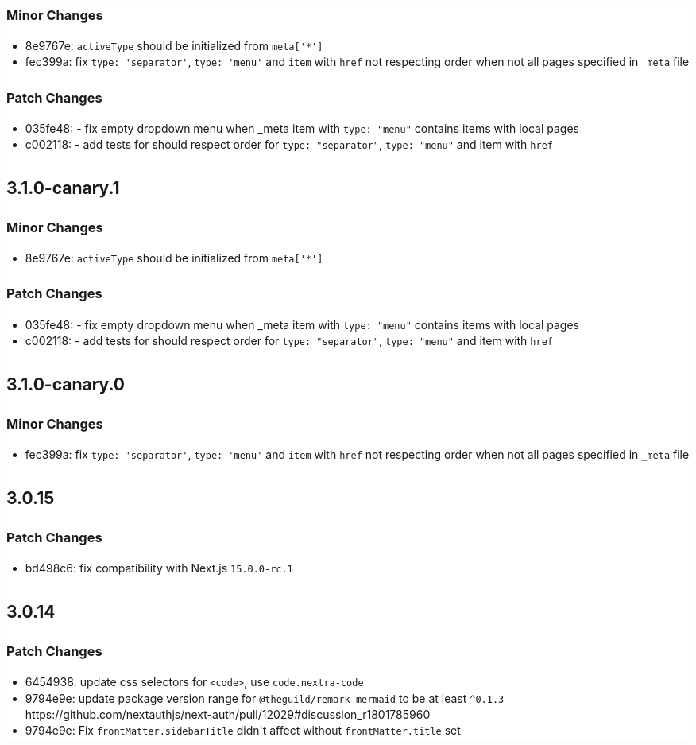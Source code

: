 ### Minor Changes

- 8e9767e: `activeType` should be initialized from `meta['*']`
- fec399a: fix `type: 'separator'`, `type: 'menu'` and `item` with `href` not
  respecting order when not all pages specified in `_meta` file

### Patch Changes

- 035fe48: - fix empty dropdown menu when \_meta item with `type: "menu"`
  contains items with local pages
- c002118: - add tests for should respect order for `type: "separator"`,
  `type: "menu"` and item with `href`

## 3.1.0-canary.1

### Minor Changes

- 8e9767e: `activeType` should be initialized from `meta['*']`

### Patch Changes

- 035fe48: - fix empty dropdown menu when \_meta item with `type: "menu"`
  contains items with local pages
- c002118: - add tests for should respect order for `type: "separator"`,
  `type: "menu"` and item with `href`

## 3.1.0-canary.0

### Minor Changes

- fec399a: fix `type: 'separator'`, `type: 'menu'` and `item` with `href` not
  respecting order when not all pages specified in `_meta` file

## 3.0.15

### Patch Changes

- bd498c6: fix compatibility with Next.js `15.0.0-rc.1`

## 3.0.14

### Patch Changes

- 6454938: update css selectors for `<code>`, use `code.nextra-code`
- 9794e9e: update package version range for `@theguild/remark-mermaid` to be at
  least `^0.1.3`
  https://github.com/nextauthjs/next-auth/pull/12029#discussion_r1801785960
- 9794e9e: Fix `frontMatter.sidebarTitle` didn't affect without
  `frontMatter.title` set
